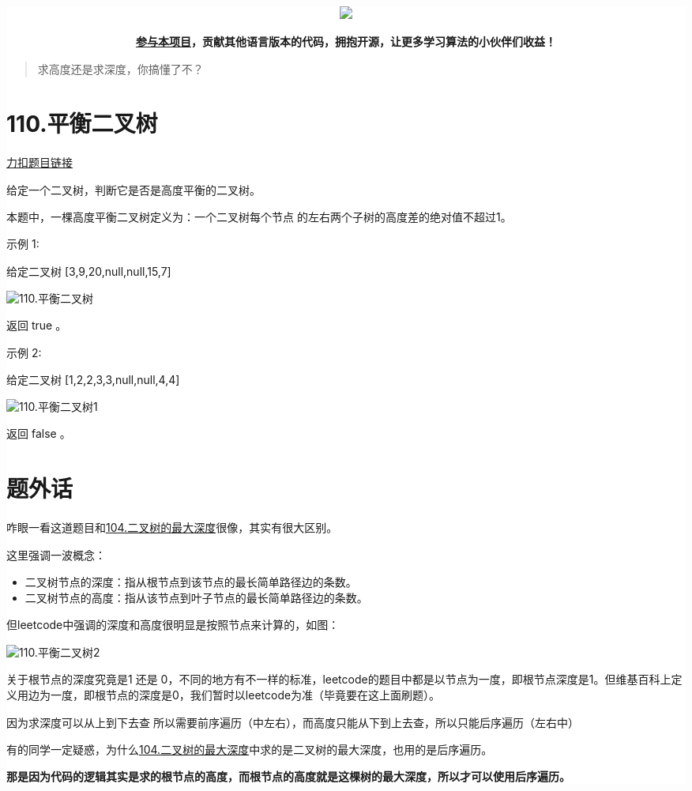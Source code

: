 <p align="center">
<a href="https://programmercarl.com/other/kstar.html" target="_blank">
  <img src="https://code-thinking-1253855093.file.myqcloud.com/pics/20210924105952.png" width="1000"/>
</a>
<p align="center"><strong><a href="https://mp.weixin.qq.com/s/tqCxrMEU-ajQumL1i8im9A">参与本项目</a>，贡献其他语言版本的代码，拥抱开源，让更多学习算法的小伙伴们收益！</strong></p>


> 求高度还是求深度，你搞懂了不？

# 110.平衡二叉树

[力扣题目链接](https://leetcode.cn/problems/balanced-binary-tree/)

给定一个二叉树，判断它是否是高度平衡的二叉树。

本题中，一棵高度平衡二叉树定义为：一个二叉树每个节点 的左右两个子树的高度差的绝对值不超过1。

示例 1:

给定二叉树 [3,9,20,null,null,15,7]

![110.平衡二叉树](https://img-blog.csdnimg.cn/2021020315542230.png)

返回 true 。

示例 2:

给定二叉树 [1,2,2,3,3,null,null,4,4]

![110.平衡二叉树1](https://img-blog.csdnimg.cn/20210203155447919.png)

返回 false 。

# 题外话


咋眼一看这道题目和[104.二叉树的最大深度](https://programmercarl.com/0104.二叉树的最大深度.html)很像，其实有很大区别。

这里强调一波概念：

* 二叉树节点的深度：指从根节点到该节点的最长简单路径边的条数。
* 二叉树节点的高度：指从该节点到叶子节点的最长简单路径边的条数。

但leetcode中强调的深度和高度很明显是按照节点来计算的，如图：

![110.平衡二叉树2](https://img-blog.csdnimg.cn/20210203155515650.png)

关于根节点的深度究竟是1 还是 0，不同的地方有不一样的标准，leetcode的题目中都是以节点为一度，即根节点深度是1。但维基百科上定义用边为一度，即根节点的深度是0，我们暂时以leetcode为准（毕竟要在这上面刷题）。

因为求深度可以从上到下去查 所以需要前序遍历（中左右），而高度只能从下到上去查，所以只能后序遍历（左右中）

有的同学一定疑惑，为什么[104.二叉树的最大深度](https://programmercarl.com/0104.二叉树的最大深度.html)中求的是二叉树的最大深度，也用的是后序遍历。

**那是因为代码的逻辑其实是求的根节点的高度，而根节点的高度就是这棵树的最大深度，所以才可以使用后序遍历。**
